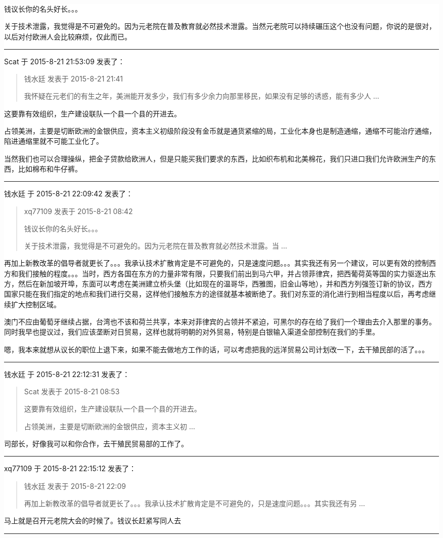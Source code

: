 钱议长你的名头好长。。。

关于技术泄露，我觉得是不可避免的。因为元老院在普及教育就必然技术泄露。当然元老院可以持续碾压这个也没有问题，你说的是很对，以后对付欧洲人会比较麻烦，仅此而已。

---

Scat 于 2015-8-21 21:53:09 发表了：

> 钱水廷 发表于 2015-8-21 21:41
>
> 我怀疑在元老们的有生之年，美洲能开发多少，我们有多少余力向那里移民，如果没有足够的诱惑，能有多少人 ...

这要靠有效组织，生产建设联队一个县一个县的开进去。

占领美洲，主要是切断欧洲的金银供应，资本主义初级阶段没有金币就是通货紧缩的局，工业化本身也是制造通缩，通缩不可能治疗通缩，陷进通缩里就不可能工业化了。

当然我们也可以合理操纵，把金子贷款给欧洲人，但是只能买我们要求的东西，比如织布机和北美棉花，我们只进口我们允许欧洲生产的东西，比如棉布和牛仔裤。

---

钱水廷 于 2015-8-21 22:09:42 发表了：

> xq77109 发表于 2015-8-21 08:42
>
> 钱议长你的名头好长。。。
>
> 关于技术泄露，我觉得是不可避免的。因为元老院在普及教育就必然技术泄露。当 ...

再加上新教改革的倡导者就更长了。。。我承认技术扩散肯定是不可避免的，只是速度问题。。。其实我还有另一个建议，可以更有效的控制西方和我们接触的程度。。。当时，西方各国在东方的力量非常有限，只要我们前出到马六甲，并占领菲律宾，把西葡荷英等国的实力驱逐出东方，然后在新加坡开埠，东面可以考虑在美洲建立桥头堡（比如现在的温哥华，西雅图，旧金山等地），并和西方列强签订新的协议，西方国家只能在我们指定的地点和我们进行交易，这样他们接触东方的途径就基本被断绝了。我们对东亚的消化进行到相当程度以后，再考虑继续扩大控制区域。

澳门不应由葡萄牙继续占据，台湾也不该和荷兰共享，本来对菲律宾的占领并不紧迫，可黑尔的存在给了我们一个理由去介入那里的事务。同时我早也提议过，我们应该垄断对日贸易，这样也就将明朝的对外贸易，特别是白银输入渠道全部控制在我们的手里。

嗯，我本来就想从议长的职位上退下来，如果不能去做地方工作的话，可以考虑把我的远洋贸易公司计划改一下，去干殖民部的活了。。。

---

钱水廷 于 2015-8-21 22:12:31 发表了：

> Scat 发表于 2015-8-21 08:53
>
> 这要靠有效组织，生产建设联队一个县一个县的开进去。
>
> 占领美洲，主要是切断欧洲的金银供应，资本主义初 ...

司部长，好像我可以和你合作，去干殖民贸易部的工作了。

---

xq77109 于 2015-8-21 22:15:12 发表了：

> 钱水廷 发表于 2015-8-21 22:09
>
> 再加上新教改革的倡导者就更长了。。。我承认技术扩散肯定是不可避免的，只是速度问题。。。其实我还有另 ...

马上就是召开元老院大会的时候了。钱议长赶紧写同人去

---
